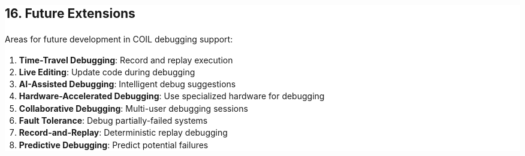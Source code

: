 ## 16. Future Extensions

Areas for future development in COIL debugging support:

1. **Time-Travel Debugging**: Record and replay execution
2. **Live Editing**: Update code during debugging
3. **AI-Assisted Debugging**: Intelligent debug suggestions
4. **Hardware-Accelerated Debugging**: Use specialized hardware for debugging
5. **Collaborative Debugging**: Multi-user debugging sessions
6. **Fault Tolerance**: Debug partially-failed systems
7. **Record-and-Replay**: Deterministic replay debugging
8. **Predictive Debugging**: Predict potential failures